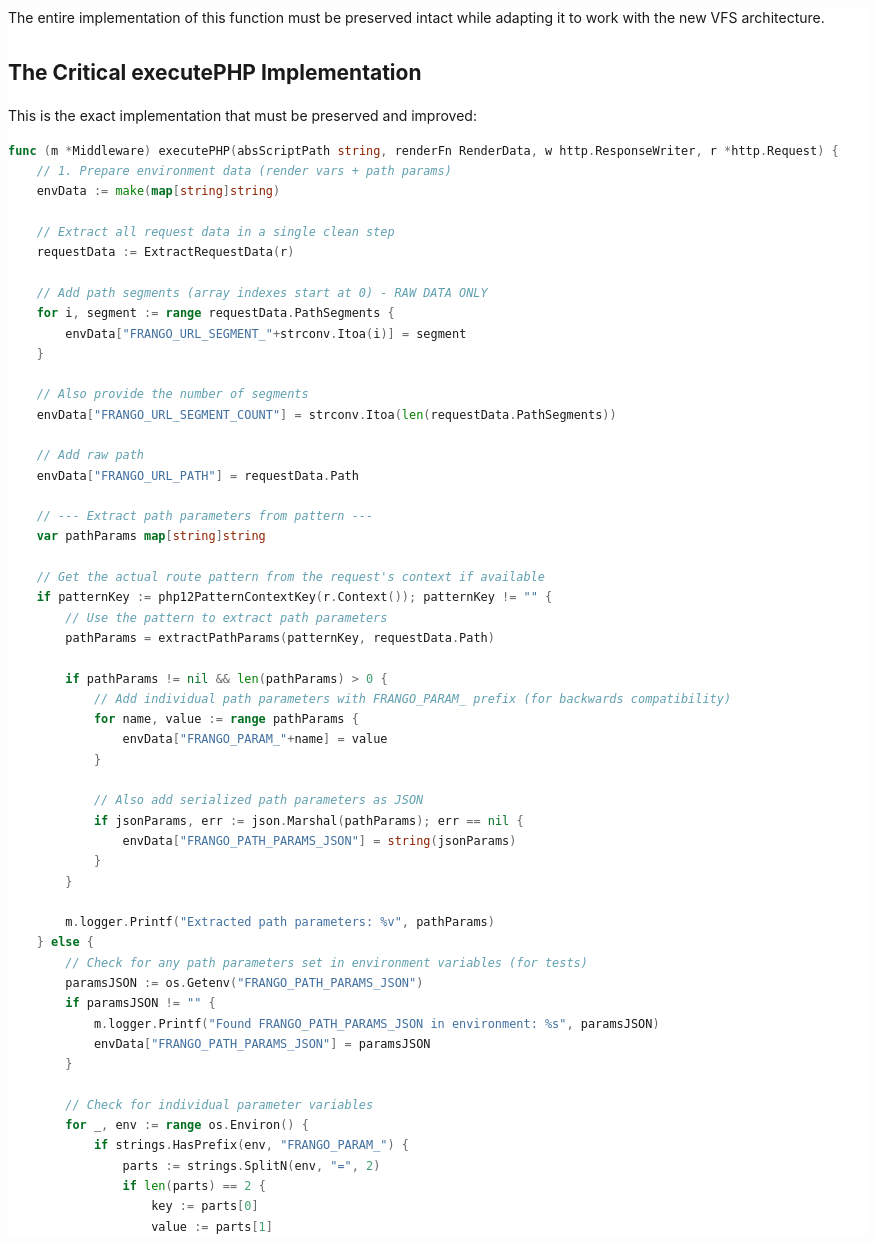 The entire implementation of this function must be preserved intact while adapting it to work with the new VFS architecture.

## The Critical executePHP Implementation

This is the exact implementation that must be preserved and improved:

```go
func (m *Middleware) executePHP(absScriptPath string, renderFn RenderData, w http.ResponseWriter, r *http.Request) {
	// 1. Prepare environment data (render vars + path params)
	envData := make(map[string]string)

	// Extract all request data in a single clean step
	requestData := ExtractRequestData(r)

	// Add path segments (array indexes start at 0) - RAW DATA ONLY
	for i, segment := range requestData.PathSegments {
		envData["FRANGO_URL_SEGMENT_"+strconv.Itoa(i)] = segment
	}

	// Also provide the number of segments
	envData["FRANGO_URL_SEGMENT_COUNT"] = strconv.Itoa(len(requestData.PathSegments))

	// Add raw path
	envData["FRANGO_URL_PATH"] = requestData.Path

	// --- Extract path parameters from pattern ---
	var pathParams map[string]string

	// Get the actual route pattern from the request's context if available
	if patternKey := php12PatternContextKey(r.Context()); patternKey != "" {
		// Use the pattern to extract path parameters
		pathParams = extractPathParams(patternKey, requestData.Path)

		if pathParams != nil && len(pathParams) > 0 {
			// Add individual path parameters with FRANGO_PARAM_ prefix (for backwards compatibility)
			for name, value := range pathParams {
				envData["FRANGO_PARAM_"+name] = value
			}

			// Also add serialized path parameters as JSON
			if jsonParams, err := json.Marshal(pathParams); err == nil {
				envData["FRANGO_PATH_PARAMS_JSON"] = string(jsonParams)
			}
		}

		m.logger.Printf("Extracted path parameters: %v", pathParams)
	} else {
		// Check for any path parameters set in environment variables (for tests)
		paramsJSON := os.Getenv("FRANGO_PATH_PARAMS_JSON")
		if paramsJSON != "" {
			m.logger.Printf("Found FRANGO_PATH_PARAMS_JSON in environment: %s", paramsJSON)
			envData["FRANGO_PATH_PARAMS_JSON"] = paramsJSON
		}

		// Check for individual parameter variables
		for _, env := range os.Environ() {
			if strings.HasPrefix(env, "FRANGO_PARAM_") {
				parts := strings.SplitN(env, "=", 2)
				if len(parts) == 2 {
					key := parts[0]
					value := parts[1]
```